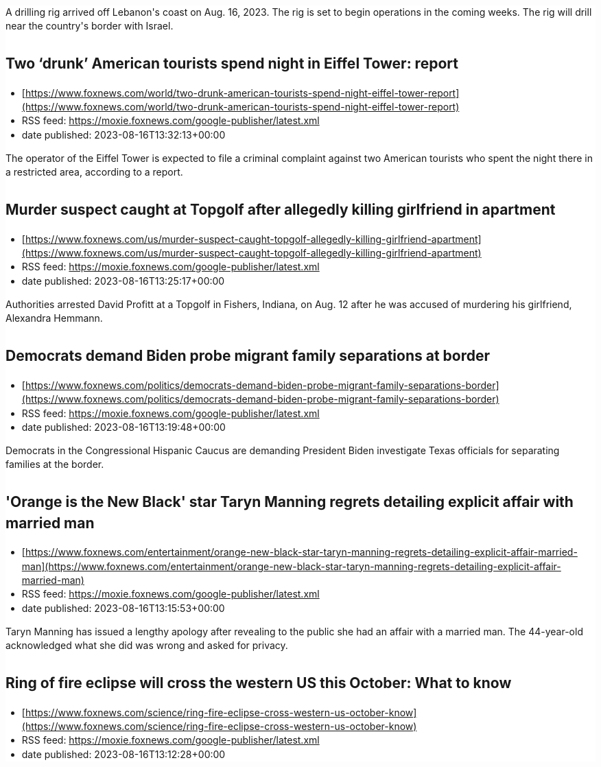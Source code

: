 A drilling rig arrived off Lebanon&apos;s coast on Aug. 16, 2023. The rig is set to begin operations in the coming weeks. The rig will drill near the country&apos;s border with Israel.

## Two ‘drunk’ American tourists spend night in Eiffel Tower: report
 - [https://www.foxnews.com/world/two-drunk-american-tourists-spend-night-eiffel-tower-report](https://www.foxnews.com/world/two-drunk-american-tourists-spend-night-eiffel-tower-report)
 - RSS feed: https://moxie.foxnews.com/google-publisher/latest.xml
 - date published: 2023-08-16T13:32:13+00:00

The operator of the Eiffel Tower is expected to file a criminal complaint against two American tourists who spent the night there in a restricted area, according to a report.

## Murder suspect caught at Topgolf after allegedly killing girlfriend in apartment
 - [https://www.foxnews.com/us/murder-suspect-caught-topgolf-allegedly-killing-girlfriend-apartment](https://www.foxnews.com/us/murder-suspect-caught-topgolf-allegedly-killing-girlfriend-apartment)
 - RSS feed: https://moxie.foxnews.com/google-publisher/latest.xml
 - date published: 2023-08-16T13:25:17+00:00

Authorities arrested David Profitt at a Topgolf in Fishers, Indiana, on Aug. 12 after he was accused of murdering his girlfriend, Alexandra Hemmann.

## Democrats demand Biden probe migrant family separations at border
 - [https://www.foxnews.com/politics/democrats-demand-biden-probe-migrant-family-separations-border](https://www.foxnews.com/politics/democrats-demand-biden-probe-migrant-family-separations-border)
 - RSS feed: https://moxie.foxnews.com/google-publisher/latest.xml
 - date published: 2023-08-16T13:19:48+00:00

Democrats in the Congressional Hispanic Caucus are demanding President Biden investigate Texas officials for separating families at the border.

## 'Orange is the New Black' star Taryn Manning regrets detailing explicit affair with married man
 - [https://www.foxnews.com/entertainment/orange-new-black-star-taryn-manning-regrets-detailing-explicit-affair-married-man](https://www.foxnews.com/entertainment/orange-new-black-star-taryn-manning-regrets-detailing-explicit-affair-married-man)
 - RSS feed: https://moxie.foxnews.com/google-publisher/latest.xml
 - date published: 2023-08-16T13:15:53+00:00

Taryn Manning has issued a lengthy apology after revealing to the public she had an affair with a married man. The 44-year-old acknowledged what she did was wrong and asked for privacy.

## Ring of fire eclipse will cross the western US this October: What to know
 - [https://www.foxnews.com/science/ring-fire-eclipse-cross-western-us-october-know](https://www.foxnews.com/science/ring-fire-eclipse-cross-western-us-october-know)
 - RSS feed: https://moxie.foxnews.com/google-publisher/latest.xml
 - date published: 2023-08-16T13:12:28+00:00
